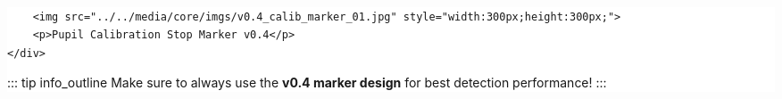         <img src="../../media/core/imgs/v0.4_calib_marker_01.jpg" style="width:300px;height:300px;">
        <p>Pupil Calibration Stop Marker v0.4</p>
    </div>
</div>

::: tip
<v-icon large color="info">info_outline</v-icon>
Make sure to always use the **v0.4 marker design** for best detection performance!
:::
